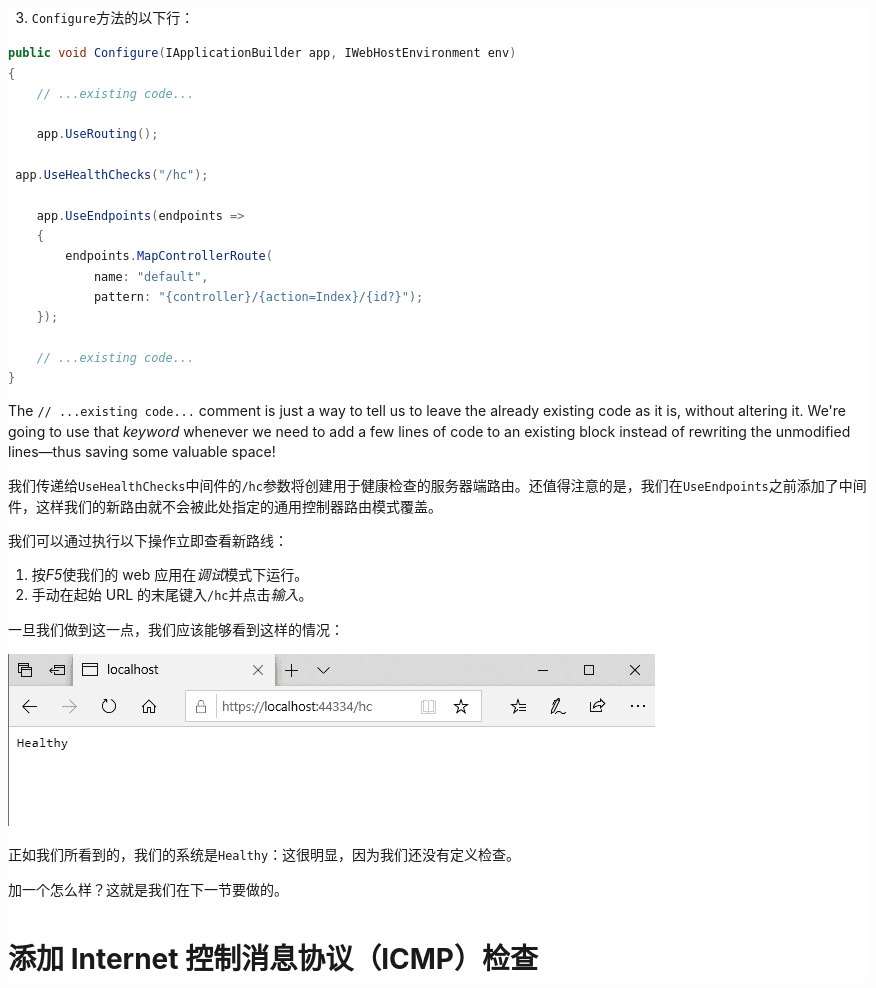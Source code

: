 3.  `Configure`方法的以下行：

```cs
public void Configure(IApplicationBuilder app, IWebHostEnvironment env)
{
    // ...existing code...

    app.UseRouting();

 app.UseHealthChecks("/hc");

    app.UseEndpoints(endpoints =>
    {
        endpoints.MapControllerRoute(
            name: "default",
            pattern: "{controller}/{action=Index}/{id?}");
    });

    // ...existing code...
}
```

The `// ...existing code...` comment is just a way to tell us to leave the already existing code as it is, without altering it. We're going to use that *keyword* whenever we need to add a few lines of code to an existing block instead of rewriting the unmodified lines—thus saving some valuable space!

我们传递给`UseHealthChecks`中间件的`/hc`参数将创建用于健康检查的服务器端路由。还值得注意的是，我们在`UseEndpoints`之前添加了中间件，这样我们的新路由就不会被此处指定的通用控制器路由模式覆盖。

我们可以通过执行以下操作立即查看新路线：

1.  按*F5*使我们的 web 应用在*调试*模式下运行。
2.  手动在起始 URL 的末尾键入`/hc`并点击*输入*。

一旦我们做到这一点，我们应该能够看到这样的情况：

![](img/6d25037b-4653-497e-a817-2409fd664bce.png)

正如我们所看到的，我们的系统是`Healthy`：这很明显，因为我们还没有定义检查。

加一个怎么样？这就是我们在下一节要做的。

# 添加 Internet 控制消息协议（ICMP）检查
